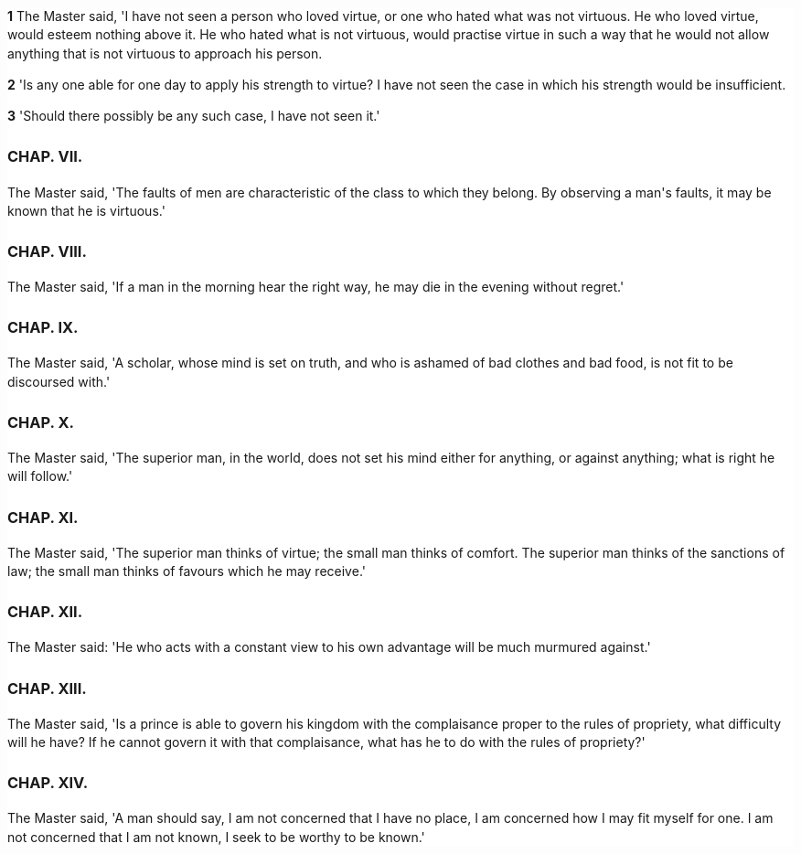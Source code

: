 **1** The Master said, 'I have not seen a person who loved virtue, or one who hated what was not virtuous. He who loved virtue, would esteem nothing above it. He who hated what is not virtuous, would practise virtue in such a way that he would not allow anything that is not virtuous to approach his person.

**2** 'Is any one able for one day to apply his strength to virtue? I have not seen the case in which his strength would be insufficient. 

**3** 'Should there possibly be any such case, I have not seen it.'


### CHAP. VII. 

The Master said, 'The faults of men are characteristic of the class to which they belong. By observing a man's faults, it may be known that he is virtuous.'


### CHAP. VIII. 

The Master said, 'If a man in the morning hear the right way, he may die in the evening without regret.'


### CHAP. IX. 

The Master said, 'A scholar, whose mind is set on truth, and who is ashamed of bad clothes and bad food, is not fit to be discoursed with.'


### CHAP. X. 

The Master said, 'The superior man, in the world, does not set his mind either for anything, or against anything; what is right he will follow.'


### CHAP. XI. 

The Master said, 'The superior man thinks of virtue; the small man thinks of comfort. The superior man thinks of the sanctions of law; the small man thinks of favours which he may receive.'


### CHAP. XII. 

The Master said: 'He who acts with a constant view to his own advantage will be much murmured against.'


### CHAP. XIII. 

The Master said, 'Is a prince is able to govern his kingdom with the complaisance proper to the rules of propriety, what difficulty will he have? If he cannot govern it with that complaisance, what has he to do with the rules of propriety?'


### CHAP. XIV. 

The Master said, 'A man should say, I am not concerned that I have no place, I am concerned how I may fit myself for one. I am not concerned that I am not known, I seek to be worthy to be known.'

